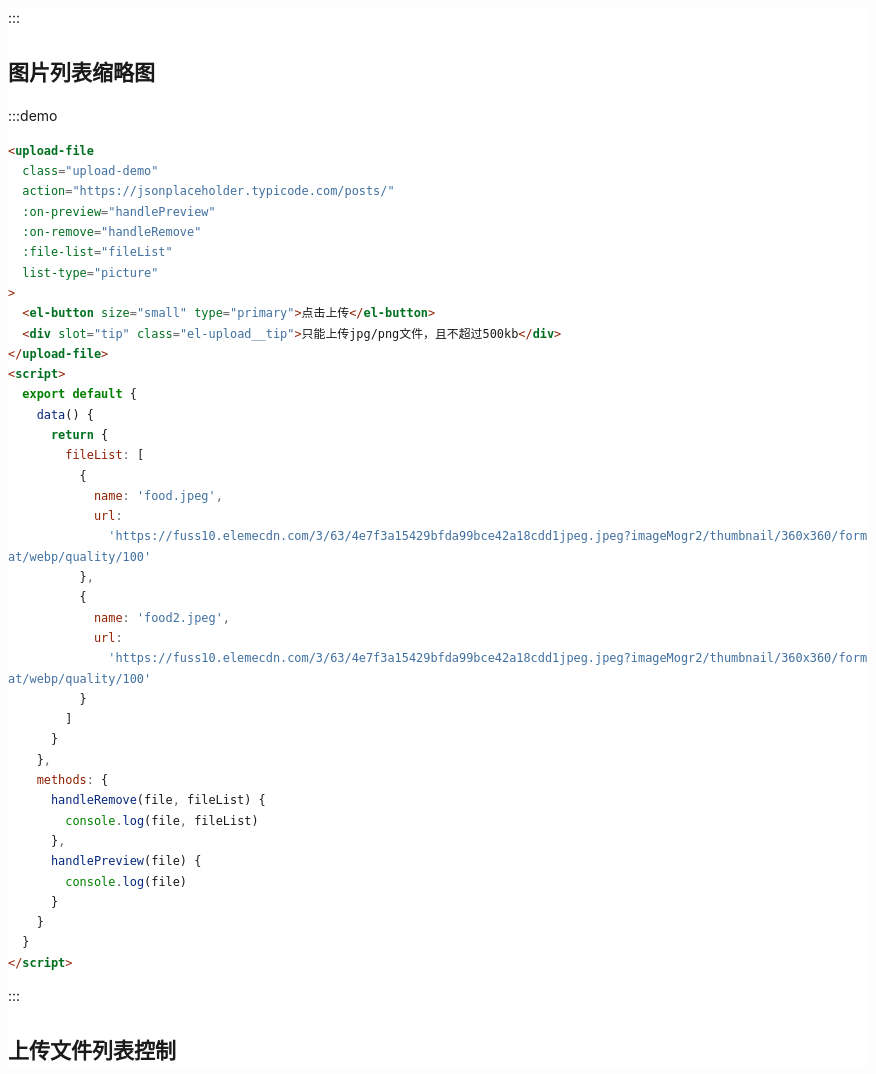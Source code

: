:::

## 图片列表缩略图

:::demo

```html
<upload-file
  class="upload-demo"
  action="https://jsonplaceholder.typicode.com/posts/"
  :on-preview="handlePreview"
  :on-remove="handleRemove"
  :file-list="fileList"
  list-type="picture"
>
  <el-button size="small" type="primary">点击上传</el-button>
  <div slot="tip" class="el-upload__tip">只能上传jpg/png文件，且不超过500kb</div>
</upload-file>
<script>
  export default {
    data() {
      return {
        fileList: [
          {
            name: 'food.jpeg',
            url:
              'https://fuss10.elemecdn.com/3/63/4e7f3a15429bfda99bce42a18cdd1jpeg.jpeg?imageMogr2/thumbnail/360x360/format/webp/quality/100'
          },
          {
            name: 'food2.jpeg',
            url:
              'https://fuss10.elemecdn.com/3/63/4e7f3a15429bfda99bce42a18cdd1jpeg.jpeg?imageMogr2/thumbnail/360x360/format/webp/quality/100'
          }
        ]
      }
    },
    methods: {
      handleRemove(file, fileList) {
        console.log(file, fileList)
      },
      handlePreview(file) {
        console.log(file)
      }
    }
  }
</script>
```

:::

## 上传文件列表控制
